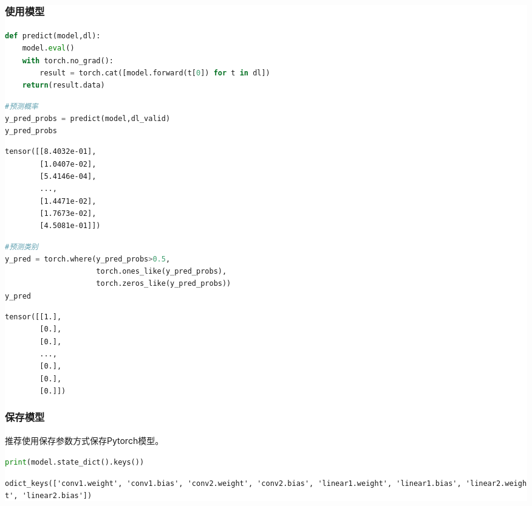 

### 使用模型

```python
def predict(model,dl):
    model.eval()
    with torch.no_grad():
        result = torch.cat([model.forward(t[0]) for t in dl])
    return(result.data)
```

```python
#预测概率
y_pred_probs = predict(model,dl_valid)
y_pred_probs
```

```
tensor([[8.4032e-01],
        [1.0407e-02],
        [5.4146e-04],
        ...,
        [1.4471e-02],
        [1.7673e-02],
        [4.5081e-01]])
```

```python
#预测类别
y_pred = torch.where(y_pred_probs>0.5,
                     torch.ones_like(y_pred_probs),
                     torch.zeros_like(y_pred_probs))
y_pred
```

```
tensor([[1.],
        [0.],
        [0.],
        ...,
        [0.],
        [0.],
        [0.]])
```



### 保存模型


推荐使用保存参数方式保存Pytorch模型。

```python
print(model.state_dict().keys())
```

```
odict_keys(['conv1.weight', 'conv1.bias', 'conv2.weight', 'conv2.bias', 'linear1.weight', 'linear1.bias', 'linear2.weight', 'linear2.bias'])
```
